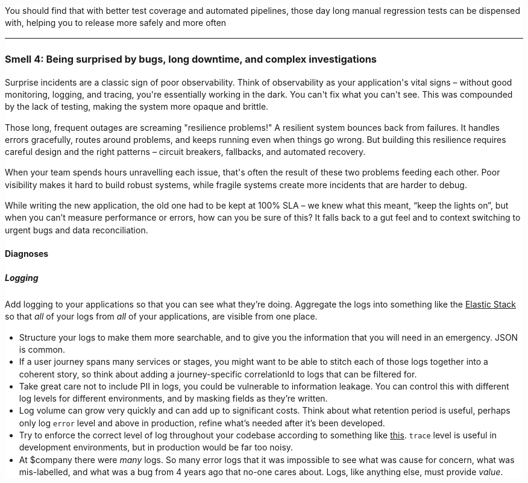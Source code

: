   You should find that with better test coverage and automated pipelines, those day long manual regression tests can be dispensed with, helping you to release more safely and more often

***

### Smell 4: Being surprised by bugs, long downtime, and complex investigations

Surprise incidents are a classic sign of poor observability.
Think of observability as your application's vital signs – without good monitoring, logging, and tracing, you're essentially working in the dark.
You can't fix what you can't see.
This was compounded by the lack of testing, making the system more opaque and brittle.

Those long, frequent outages are screaming "resilience problems!" A resilient system bounces back from failures.
It handles errors gracefully, routes around problems, and keeps running even when things go wrong.
But building this resilience requires careful design and the right patterns – circuit breakers, fallbacks, and automated recovery.

When your team spends hours unravelling each issue, that's often the result of these two problems feeding each other.
Poor visibility makes it hard to build robust systems, while fragile systems create more incidents that are harder to debug.

While writing the new application, the old one had to be kept at 100% SLA – we knew what this meant, “keep the lights on”, but when you can’t measure performance or errors, how can you be sure of this? It falls back to a gut feel and to context switching to urgent bugs and data reconciliation.

#### Diagnoses

##### Logging

Add logging to your applications so that you can see what they’re doing.
Aggregate the logs into something like the [Elastic Stack](https://www.elastic.co/elastic-stack) so that *all* of your logs from *all* of your applications, are visible from one place.

* Structure your logs to make them more searchable, and to give you the information that you will need in an emergency.
  JSON is common.
* If a user journey spans many services or stages, you might want to be able to stitch each of those logs together into a coherent story, so think about adding a journey-specific correlationId to logs that can be filtered for.
* Take great care not to include PII in logs, you could be vulnerable to information leakage.
  You can control this with different log levels for different environments, and by masking fields as they’re written.
* Log volume can grow very quickly and can add up to significant costs.
  Think about what retention period is useful, perhaps only log `error` level and above in production, refine what’s needed after it’s been developed.
* Try to enforce the correct level of log throughout your codebase according to something like [this](https://betterstack.com/community/guides/logging/log-levels-explained/).
  `trace` level is useful in development environments, but in production would be far too noisy.
* At $company there were *many* logs.
  So many error logs that it was impossible to see what was cause for concern, what was mis-labelled, and what was a bug from 4 years ago that no-one cares about.
  Logs, like anything else, must provide *value*.
